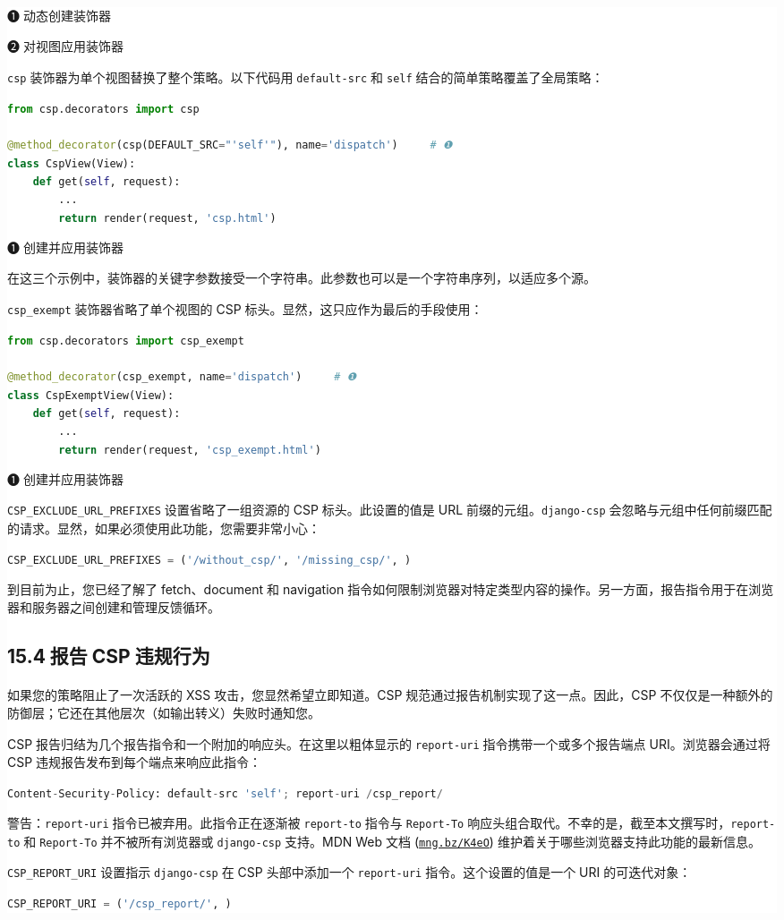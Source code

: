 ❶ 动态创建装饰器

❷ 对视图应用装饰器

`csp` 装饰器为单个视图替换了整个策略。以下代码用 `default-src` 和 `self` 结合的简单策略覆盖了全局策略：

```py
from csp.decorators import csp

@method_decorator(csp(DEFAULT_SRC="'self'"), name='dispatch')     # ❶
class CspView(View):
    def get(self, request):
        ...
        return render(request, 'csp.html')
```

❶ 创建并应用装饰器

在这三个示例中，装饰器的关键字参数接受一个字符串。此参数也可以是一个字符串序列，以适应多个源。

`csp_exempt` 装饰器省略了单个视图的 CSP 标头。显然，这只应作为最后的手段使用：

```py
from csp.decorators import csp_exempt

@method_decorator(csp_exempt, name='dispatch')     # ❶
class CspExemptView(View):
    def get(self, request):
        ...
        return render(request, 'csp_exempt.html')
```

❶ 创建并应用装饰器

`CSP_EXCLUDE_URL_PREFIXES` 设置省略了一组资源的 CSP 标头。此设置的值是 URL 前缀的元组。`django-csp` 会忽略与元组中任何前缀匹配的请求。显然，如果必须使用此功能，您需要非常小心：

```py
CSP_EXCLUDE_URL_PREFIXES = ('/without_csp/', '/missing_csp/', )
```

到目前为止，您已经了解了 fetch、document 和 navigation 指令如何限制浏览器对特定类型内容的操作。另一方面，报告指令用于在浏览器和服务器之间创建和管理反馈循环。

## 15.4 报告 CSP 违规行为

如果您的策略阻止了一次活跃的 XSS 攻击，您显然希望立即知道。CSP 规范通过报告机制实现了这一点。因此，CSP 不仅仅是一种额外的防御层；它还在其他层次（如输出转义）失败时通知您。

CSP 报告归结为几个报告指令和一个附加的响应头。在这里以粗体显示的 `report-uri` 指令携带一个或多个报告端点 URI。浏览器会通过将 CSP 违规报告发布到每个端点来响应此指令：

```py
Content-Security-Policy: default-src 'self'; report-uri /csp_report/
```

警告：`report-uri` 指令已被弃用。此指令正在逐渐被 `report-to` 指令与 `Report-To` 响应头组合取代。不幸的是，截至本文撰写时，`report-to` 和 `Report-To` 并不被所有浏览器或 `django-csp` 支持。MDN Web 文档 ([`mng.bz/K4eO`](http://mng.bz/K4eO)) 维护着关于哪些浏览器支持此功能的最新信息。

`CSP_REPORT_URI` 设置指示 `django-csp` 在 CSP 头部中添加一个 `report-uri` 指令。这个设置的值是一个 URI 的可迭代对象：

```py
CSP_REPORT_URI = ('/csp_report/', )
```
